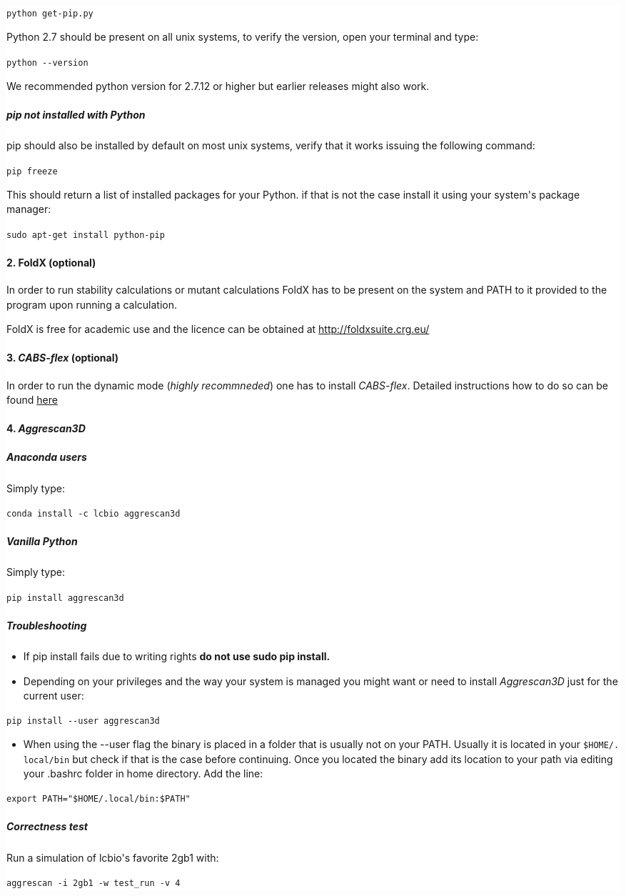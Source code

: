 ```python get-pip.py```

Python 2.7 should be present on all unix systems, to verify the version, open your terminal and type:

```python --version```

We recommended python version for 2.7.12 or higher but earlier releases might also work. 

##### pip not installed with Python

pip should also be installed by default on most unix systems, verify that it works issuing the following command:

```pip freeze```

This should return a list of installed packages for your Python. 
if that is not the case install it using your system's package manager:

```sudo apt-get install python-pip```

#### 2. FoldX (optional)

 In order to run stability calculations or mutant calculations FoldX has to be present on the system and PATH to it provided to the program upon running a calculation. 
 
 FoldX is free for academic use and the licence can be obtained at http://foldxsuite.crg.eu/ 

#### 3. *CABS-flex* (optional)

 In order to run the dynamic mode (*highly recommneded*) one has to install *CABS-flex*. Detailed instructions how to do so can be found [here](https://bitbucket.org/lcbio/cabsflex/src/master/README.md)

#### 4. *Aggrescan3D*
##### Anaconda users
Simply type:

```conda install -c lcbio aggrescan3d```

##### Vanilla Python
Simply type:

```pip install aggrescan3d```

##### **Troubleshooting**

- If pip install fails due to writing rights **do not use sudo pip install.** 

- Depending on your privileges and the way your system is managed you might want or need to install *Aggrescan3D* just for the current user:

```pip install --user aggrescan3d```

- When using the --user flag the binary is placed in a folder that is usually not on your PATH. Usually it is located in your 
```$HOME/.local/bin``` but check if that is the case before continuing. Once you located the binary add its location to your path via editing your .bashrc folder in home directory. Add the line:

```export PATH="$HOME/.local/bin:$PATH"```

##### Correctness test 
Run a simulation of lcbio's favorite 2gb1 with:

```aggrescan -i 2gb1 -w test_run -v 4```

```